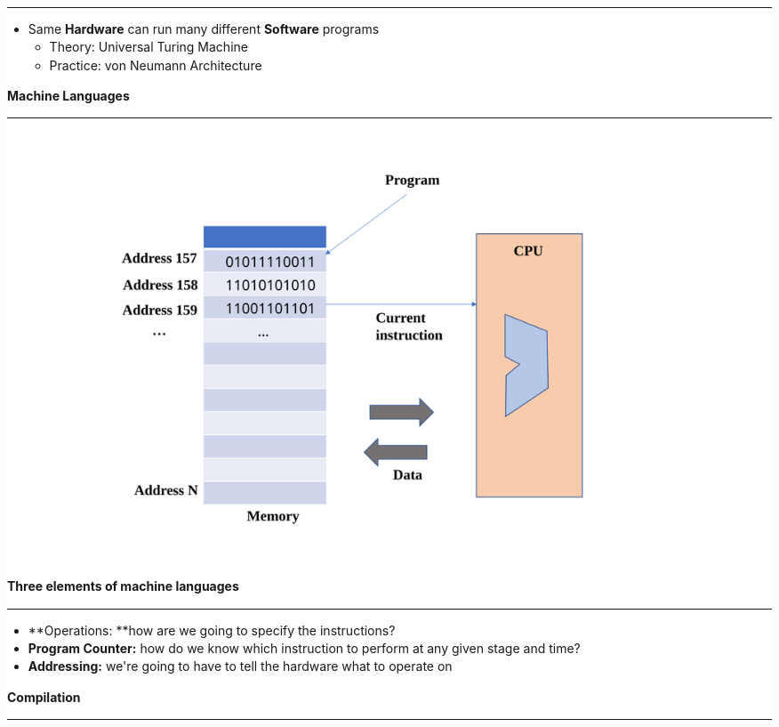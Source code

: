 ----------

+ Same **Hardware** can run many different **Software** programs
  + Theory:	Universal Turing Machine
  + Practice:   von Neumann Architecture

**Machine Languages**

-------------

![machine_languages](..\Nand2Tetris\image\machine_language.svg)

**Three elements of machine languages**

-----------

+ **Operations: **how are we going to specify the instructions?
+ **Program Counter:** how do we know which instruction to perform at any given stage and time?
+  **Addressing:** we're going to have to tell the hardware what to operate on

**Compilation**

--------------
